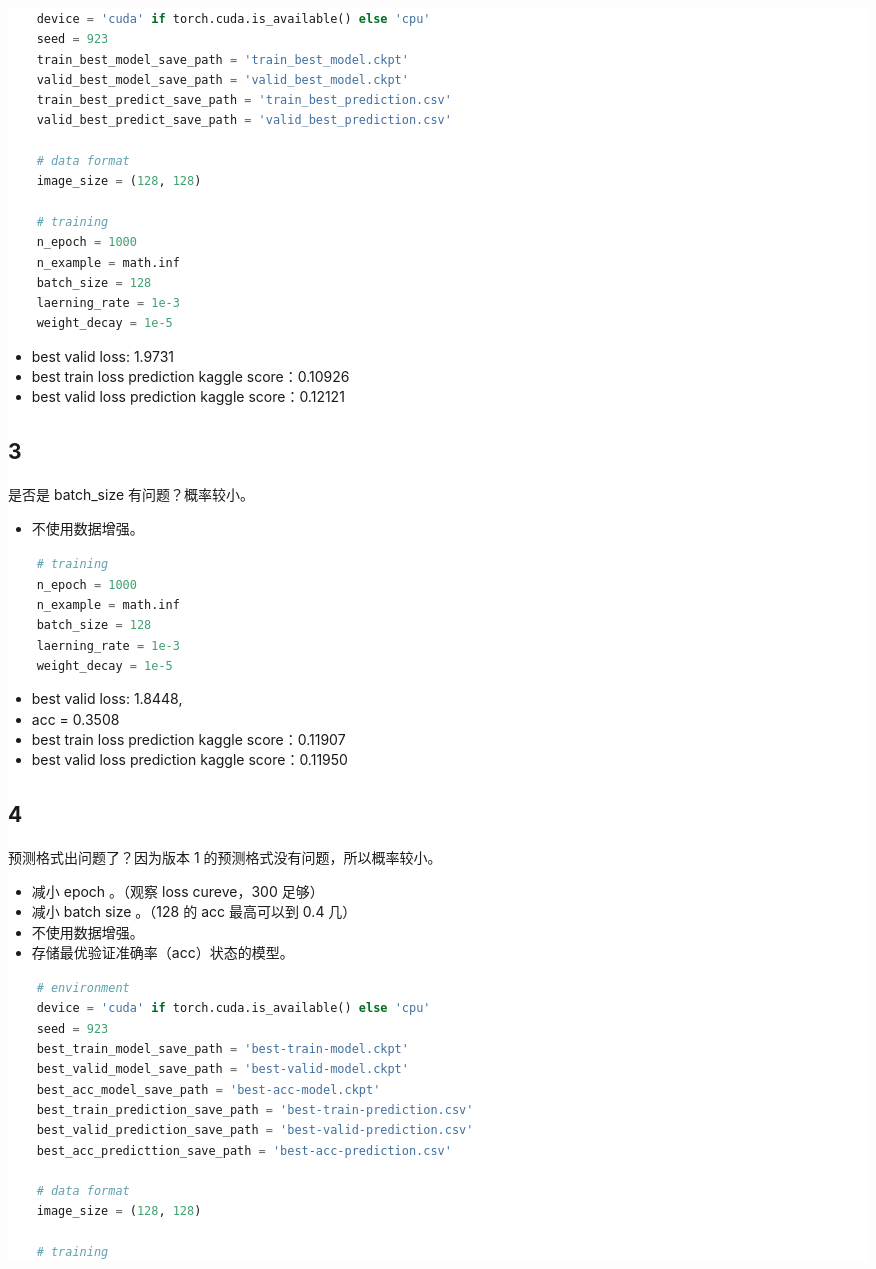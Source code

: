 ```python
    device = 'cuda' if torch.cuda.is_available() else 'cpu'
    seed = 923
    train_best_model_save_path = 'train_best_model.ckpt'
    valid_best_model_save_path = 'valid_best_model.ckpt'
    train_best_predict_save_path = 'train_best_prediction.csv'
    valid_best_predict_save_path = 'valid_best_prediction.csv'

    # data format
    image_size = (128, 128)

    # training
    n_epoch = 1000
    n_example = math.inf
    batch_size = 128
    laerning_rate = 1e-3
    weight_decay = 1e-5
```

- best valid loss: 1.9731
- best train loss prediction kaggle score：0.10926
- best valid loss prediction kaggle score：0.12121

## 3

是否是 batch_size 有问题？概率较小。

- 不使用数据增强。

```python
    # training
    n_epoch = 1000
    n_example = math.inf
    batch_size = 128
    laerning_rate = 1e-3
    weight_decay = 1e-5
```

- best valid loss: 1.8448,
- acc = 0.3508
- best train loss prediction kaggle score：0.11907
- best valid loss prediction kaggle score：0.11950

## 4

预测格式出问题了？因为版本 1 的预测格式没有问题，所以概率较小。

- 减小 epoch 。（观察 loss cureve，300 足够）
- 减小 batch size 。（128 的 acc 最高可以到 0.4 几）
- 不使用数据增强。
- 存储最优验证准确率（acc）状态的模型。

```python
    # environment
    device = 'cuda' if torch.cuda.is_available() else 'cpu'
    seed = 923
    best_train_model_save_path = 'best-train-model.ckpt'
    best_valid_model_save_path = 'best-valid-model.ckpt'
    best_acc_model_save_path = 'best-acc-model.ckpt'
    best_train_prediction_save_path = 'best-train-prediction.csv'
    best_valid_prediction_save_path = 'best-valid-prediction.csv'
    best_acc_predicttion_save_path = 'best-acc-prediction.csv'

    # data format
    image_size = (128, 128)

    # training
```